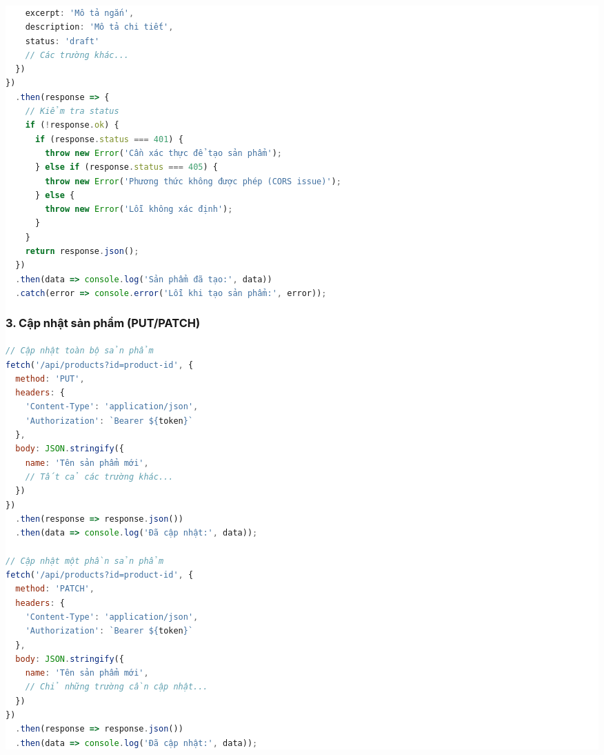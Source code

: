 ```javascript
    excerpt: 'Mô tả ngắn',
    description: 'Mô tả chi tiết',
    status: 'draft'
    // Các trường khác...
  })
})
  .then(response => {
    // Kiểm tra status
    if (!response.ok) {
      if (response.status === 401) {
        throw new Error('Cần xác thực để tạo sản phẩm');
      } else if (response.status === 405) {
        throw new Error('Phương thức không được phép (CORS issue)');
      } else {
        throw new Error('Lỗi không xác định');
      }
    }
    return response.json();
  })
  .then(data => console.log('Sản phẩm đã tạo:', data))
  .catch(error => console.error('Lỗi khi tạo sản phẩm:', error));
```

### 3. Cập nhật sản phẩm (PUT/PATCH)

```javascript
// Cập nhật toàn bộ sản phẩm
fetch('/api/products?id=product-id', {
  method: 'PUT',
  headers: {
    'Content-Type': 'application/json',
    'Authorization': `Bearer ${token}`
  },
  body: JSON.stringify({
    name: 'Tên sản phẩm mới',
    // Tất cả các trường khác...
  })
})
  .then(response => response.json())
  .then(data => console.log('Đã cập nhật:', data));

// Cập nhật một phần sản phẩm
fetch('/api/products?id=product-id', {
  method: 'PATCH',
  headers: {
    'Content-Type': 'application/json',
    'Authorization': `Bearer ${token}`
  },
  body: JSON.stringify({
    name: 'Tên sản phẩm mới',
    // Chỉ những trường cần cập nhật...
  })
})
  .then(response => response.json())
  .then(data => console.log('Đã cập nhật:', data));
```

